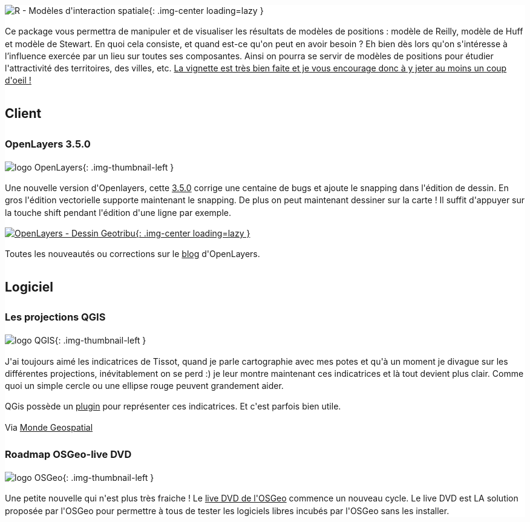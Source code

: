![R - Modèles d'interaction spatiale](https://cdn.geotribu.fr/img/articles-blog-rdp/capture-ecran/index.png "R - Modèles d'interaction spatiale"){: .img-center loading=lazy }

Ce package vous permettra de manipuler et de visualiser les résultats de modèles de positions : modèle de Reilly, modèle de Huff et modèle de Stewart. En quoi cela consiste, et quand est-ce qu'on peut en avoir besoin ? Eh bien dès lors qu'on s'intéresse à l’influence exercée par un lieu sur toutes ses composantes. Ainsi on pourra se servir de modèles de positions pour étudier l'attractivité des territoires, des villes, etc. [La vignette est très bien faite et je vous encourage donc à y jeter au moins un coup d'oeil !](http://cran.r-project.org/web/packages/SpatialPosition/vignettes/SpatialPosition.html)

## Client

### OpenLayers 3.5.0

![logo OpenLayers](https://cdn.geotribu.fr/img/logos-icones/logiciels_librairies/openlayers.png "logo OpenLayers"){: .img-thumbnail-left }

Une nouvelle version d'Openlayers, cette [3.5.0](http://blog.openlayers.org/2015/05/06/openlayers-3-5-released/) corrige une centaine de bugs et ajoute le snapping dans l'édition de dessin. En gros l'édition vectorielle supporte maintenant le snapping. De plus on peut maintenant dessiner sur la carte ! Il suffit d'appuyer sur la touche shift pendant l'édition d'une ligne par exemple.

[![OpenLayers - Dessin Geotribu](https://cdn.geotribu.fr/img/articles-blog-rdp/divers/geotribu-ol-handdraw.png "OpenLayers - Dessin Geotribu"){: .img-center loading=lazy }](https://openlayers.org/en/v3.5.0/examples/draw-features.html)

Toutes les nouveautés ou corrections sur le [blog](http://blog.openlayers.org/2015/05/06/openlayers-3-5-released/) d'OpenLayers.

## Logiciel

### Les projections QGIS

![logo QGIS](https://cdn.geotribu.fr/img/logos-icones/logiciels_librairies/qgis.png "logo QGIS"){: .img-thumbnail-left }

J'ai toujours aimé les indicatrices de Tissot, quand je parle cartographie avec mes potes et qu'à un moment je divague sur les différentes projections, inévitablement on se perd :) je leur montre maintenant ces indicatrices et là tout devient plus clair. Comme quoi un simple cercle ou une ellipse rouge peuvent grandement aider.

QGis possède un [plugin](http://plugins.qgis.org/plugins/tiss/) pour représenter ces indicatrices. Et c'est parfois bien utile.

<iframe src="https://www.youtube.com/embed/ioyztAyXkEU" frameborder="0" width="100%" height="315"></iframe>

Via [Monde Geospatial](http://monde-geospatial.com/qgis-2-8-tutorial-map-projections-by-qgis/)

### Roadmap OSGeo-live DVD

![logo OSGeo](https://cdn.geotribu.fr/img/logos-icones/entreprises_association/osgeo.png "logo OSGeo"){: .img-thumbnail-left }

Une petite nouvelle qui n'est plus très fraiche ! Le [live DVD de l'OSGeo](http://live.osgeo.org/fr/) commence un nouveau cycle. Le live DVD est LA solution proposée par l'OSGeo pour permettre à tous de tester les logiciels libres incubés par l'OSGeo sans les installer.
